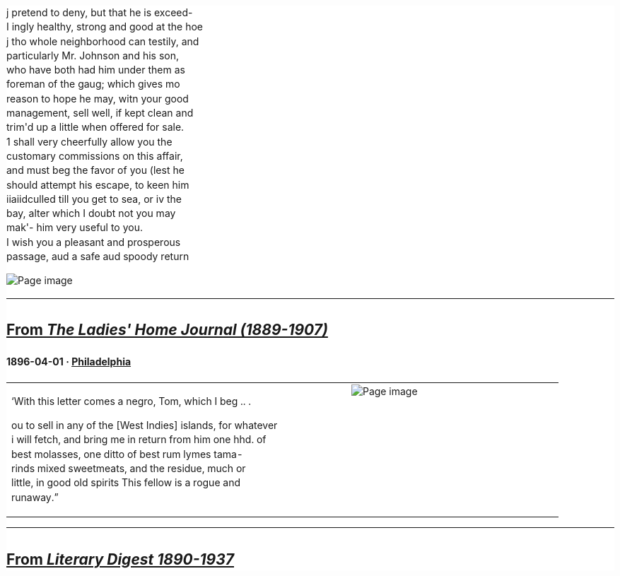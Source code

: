 j pretend to deny, but that he is exceed-  
I ingly healthy, strong and good at the hoe  
j tho whole neighborhood can testily, and  
particularly Mr. Johnson and his son,  
who have both had him under them as  
foreman of the gaug; which gives mo  
reason to hope he may, witn your good  
management, sell well, if kept clean and  
trim&#x27;d up a little when offered for sale.  
1 shall very cheerfully allow you the  
customary commissions on this affair,  
and must beg the favor of you (lest he  
should attempt his escape, to keen him  
iiaiidculled till you get to sea, or iv the  
bay, alter which I doubt not you may  
mak&#x27;- him very useful to you.  
I wish you a pleasant and prosperous  
passage, aud a safe aud spoody return
</td><td style="width: 50%; max-height: 75%; margin: auto; display: block;">
<img alt="Page image" src="https://tile.loc.gov/image-services/iiif/service:ndnp:curiv:batch_curiv_napa_ver01:data:sn82015104:0017503674A:1893030901:0259/pct:43.99178832116788,18.732608983702132,12.864963503649635,15.00596263415927/!600,600/0/default.jpg"/>
</td>
</tr></table>

---

## [From _The Ladies' Home Journal (1889-1907)_](https://archive.org/details/sim_ladies-home-journal_1896-04_13_5/page/n9/mode/1up?view=theater)

#### 1896-04-01 &middot; [Philadelphia](http://dbpedia.org/resource/Philadelphia)

<table style="width: 100%;"><tr><td style="width: 50%">

  
  
‘With this letter comes a negro, Tom, which I beg .. .  
  
ou to sell in any of the [West Indies] islands, for whatever  
i will fetch, and bring me in return from him one hhd. of  
best molasses, one ditto of best rum lymes tama-  
rinds mixed sweetmeats, and the residue, much or  
little, in good old spirits This fellow is a rogue and  
runaway.”
</td><td style="width: 50%; max-height: 75%; margin: auto; display: block;">
<img alt="Page image" src="https://iiif.archive.org/image/iiif/2/sim_ladies-home-journal_1896-04_13_5%2Fsim_ladies-home-journal_1896-04_13_5_jp2.zip%2Fsim_ladies-home-journal_1896-04_13_5_jp2%2Fsim_ladies-home-journal_1896-04_13_5_0009.jp2/pct:37.489063867016625,38.01829268292683,26.662292213473314,4.1310975609756095/600,/0/default.jpg"/>
</td>
</tr></table>

---

## [From _Literary Digest 1890-1937_](https://archive.org/details/sim_literary-digest_1896-04-04_12_23/page/n28/mode/1up?view=theater)
